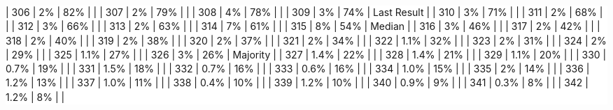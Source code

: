 | 306 | 2% | 82% |  |
| 307 | 2% | 79% |  |
| 308 | 4% | 78% |  |
| 309 | 3% | 74% | Last Result |
| 310 | 3% | 71% |  |
| 311 | 2% | 68% |  |
| 312 | 3% | 66% |  |
| 313 | 2% | 63% |  |
| 314 | 7% | 61% |  |
| 315 | 8% | 54% | Median |
| 316 | 3% | 46% |  |
| 317 | 2% | 42% |  |
| 318 | 2% | 40% |  |
| 319 | 2% | 38% |  |
| 320 | 2% | 37% |  |
| 321 | 2% | 34% |  |
| 322 | 1.1% | 32% |  |
| 323 | 2% | 31% |  |
| 324 | 2% | 29% |  |
| 325 | 1.1% | 27% |  |
| 326 | 3% | 26% | Majority |
| 327 | 1.4% | 22% |  |
| 328 | 1.4% | 21% |  |
| 329 | 1.1% | 20% |  |
| 330 | 0.7% | 19% |  |
| 331 | 1.5% | 18% |  |
| 332 | 0.7% | 16% |  |
| 333 | 0.6% | 16% |  |
| 334 | 1.0% | 15% |  |
| 335 | 2% | 14% |  |
| 336 | 1.2% | 13% |  |
| 337 | 1.0% | 11% |  |
| 338 | 0.4% | 10% |  |
| 339 | 1.2% | 10% |  |
| 340 | 0.9% | 9% |  |
| 341 | 0.3% | 8% |  |
| 342 | 1.2% | 8% |  |